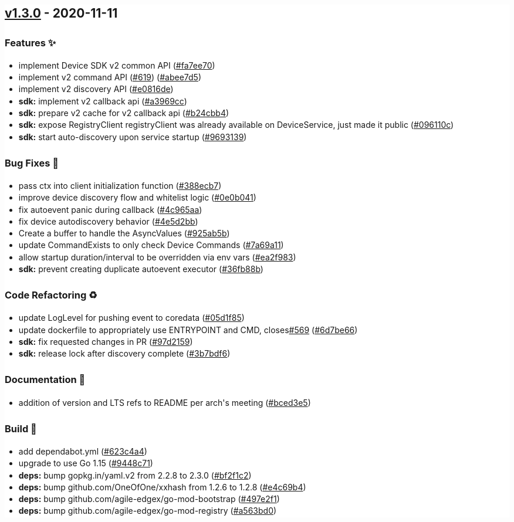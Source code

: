 <a name="v1.3.0"></a>
## [v1.3.0] - 2020-11-11
### Features ✨
- implement Device SDK v2 common API ([#fa7ee70](https://github.com/agile-edgex/device-sdk-go/commits/fa7ee70))
- implement v2 command API ([#619](https://github.com/agile-edgex/device-sdk-go/issues/619)) ([#abee7d5](https://github.com/agile-edgex/device-sdk-go/commits/abee7d5))
- implement v2 discovery API ([#e0816de](https://github.com/agile-edgex/device-sdk-go/commits/e0816de))
- **sdk:** implement v2 callback api ([#a3969cc](https://github.com/agile-edgex/device-sdk-go/commits/a3969cc))
- **sdk:** prepare v2 cache for v2 callback api ([#b24cbb4](https://github.com/agile-edgex/device-sdk-go/commits/b24cbb4))
- **sdk:** expose RegistryClient registryClient was already available on DeviceService, just made it public ([#096110c](https://github.com/agile-edgex/device-sdk-go/commits/096110c))
- **sdk:** start auto-discovery upon service startup ([#9693139](https://github.com/agile-edgex/device-sdk-go/commits/9693139))
### Bug Fixes 🐛
- pass ctx into client initialization function ([#388ecb7](https://github.com/agile-edgex/device-sdk-go/commits/388ecb7))
- improve device discovery flow and whitelist logic ([#0e0b041](https://github.com/agile-edgex/device-sdk-go/commits/0e0b041))
- fix autoevent panic during callback ([#4c965aa](https://github.com/agile-edgex/device-sdk-go/commits/4c965aa))
- fix device autodiscovery behavior ([#4e5d2bb](https://github.com/agile-edgex/device-sdk-go/commits/4e5d2bb))
- Create a buffer to handle the AsyncValues ([#925ab5b](https://github.com/agile-edgex/device-sdk-go/commits/925ab5b))
- update CommandExists to only check Device Commands ([#7a69a11](https://github.com/agile-edgex/device-sdk-go/commits/7a69a11))
- allow startup duration/interval to be overridden via env vars ([#ea2f983](https://github.com/agile-edgex/device-sdk-go/commits/ea2f983))
- **sdk:** prevent creating duplicate autoevent executor ([#36fb88b](https://github.com/agile-edgex/device-sdk-go/commits/36fb88b))
### Code Refactoring ♻
- update LogLevel for pushing event to coredata ([#05d1f85](https://github.com/agile-edgex/device-sdk-go/commits/05d1f85))
- update dockerfile to appropriately use ENTRYPOINT and CMD, closes[#569](https://github.com/agile-edgex/device-sdk-go/issues/569) ([#6d7be66](https://github.com/agile-edgex/device-sdk-go/commits/6d7be66))
- **sdk:** fix requested changes in PR ([#97d2159](https://github.com/agile-edgex/device-sdk-go/commits/97d2159))
- **sdk:** release lock after discovery complete ([#3b7bdf6](https://github.com/agile-edgex/device-sdk-go/commits/3b7bdf6))
### Documentation 📖
- addition of version and LTS refs to README per arch's meeting ([#bced3e5](https://github.com/agile-edgex/device-sdk-go/commits/bced3e5))
### Build 👷
- add dependabot.yml ([#623c4a4](https://github.com/agile-edgex/device-sdk-go/commits/623c4a4))
- upgrade to use Go 1.15 ([#9448c71](https://github.com/agile-edgex/device-sdk-go/commits/9448c71))
- **deps:** bump gopkg.in/yaml.v2 from 2.2.8 to 2.3.0 ([#bf2f1c2](https://github.com/agile-edgex/device-sdk-go/commits/bf2f1c2))
- **deps:** bump github.com/OneOfOne/xxhash from 1.2.6 to 1.2.8 ([#e4c69b4](https://github.com/agile-edgex/device-sdk-go/commits/e4c69b4))
- **deps:** bump github.com/agile-edgex/go-mod-bootstrap ([#497e2f1](https://github.com/agile-edgex/device-sdk-go/commits/497e2f1))
- **deps:** bump github.com/agile-edgex/go-mod-registry ([#a563bd0](https://github.com/agile-edgex/device-sdk-go/commits/a563bd0))

[Unreleased]: https://github.com/agile-edgex/device-sdk-go/compare/x.y.z...HEAD
[x.y.z]: https://github.com/agile-edgex/device-sdk-go/compare/v1.4.0...x.y.z
[v1.4.0]: https://github.com/agile-edgex/device-sdk-go/compare/v1.3.0...v1.4.0
[v1.3.0]: https://github.com/agile-edgex/device-sdk-go/compare/v1.2.3...v1.3.0
[v1.2.3]: https://github.com/agile-edgex/device-sdk-go/compare/v1.2.2...v1.2.3
[v1.2.2]: https://github.com/agile-edgex/device-sdk-go/compare/v1.2.1...v1.2.2
[v1.2.1]: https://github.com/agile-edgex/device-sdk-go/compare/v1.2.0...v1.2.1
[v1.2.0]: https://github.com/agile-edgex/device-sdk-go/compare/v1.1.2...v1.2.0
[v1.1.2]: https://github.com/agile-edgex/device-sdk-go/compare/v1.1.1...v1.1.2
[v1.1.1]: https://github.com/agile-edgex/device-sdk-go/compare/v1.1.0...v1.1.1
[v1.1.0]: https://github.com/agile-edgex/device-sdk-go/compare/v1.0.0...v1.1.0
[v1.0.0]: https://github.com/agile-edgex/device-sdk-go/compare/0.7.1...v1.0.0